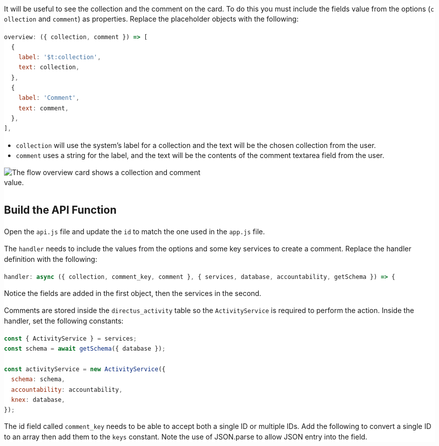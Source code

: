 It will be useful to see the collection and the comment on the card. To do this you must include the fields value from
the options (`collection` and `comment`) as properties. Replace the placeholder objects with the following:

```js
overview: ({ collection, comment }) => [
  {
    label: '$t:collection',
    text: collection,
  },
  {
    label: 'Comment',
    text: comment,
  },
],
```

- `collection` will use the system’s label for a collection and the text will be the chosen collection from the user.
- `comment` uses a string for the label, and the text will be the contents of the comment textarea field from the user.

<img src="https://product-team.directus.app/assets/9cc16a80-05d3-4f78-8b53-74678876d4eb.webp" alt="The flow overview card shows a collection and comment value." style="max-width: 400px;"/>

## Build the API Function

Open the `api.js` file and update the `id` to match the one used in the `app.js` file.

The `handler` needs to include the values from the options and some key services to create a comment. Replace the
handler definition with the following:

```js
handler: async ({ collection, comment_key, comment }, { services, database, accountability, getSchema }) => {
```

Notice the fields are added in the first object, then the services in the second.

Comments are stored inside the `directus_activity` table so the `ActivityService` is required to perform the action.
Inside the handler, set the following constants:

```js
const { ActivityService } = services;
const schema = await getSchema({ database });

const activityService = new ActivityService({
  schema: schema,
  accountability: accountability,
  knex: database,
});
```

The id field called `comment_key` needs to be able to accept both a single ID or multiple IDs. Add the following to
convert a single ID to an array then add them to the `keys` constant. Note the use of JSON.parse to allow JSON entry
into the field.
